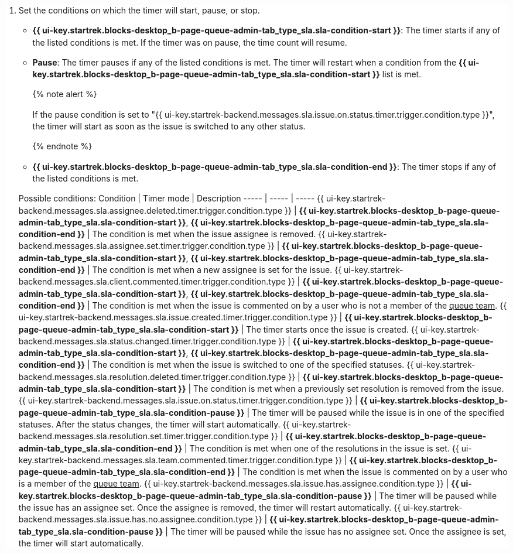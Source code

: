 1. Set the conditions on which the timer will start, pause, or stop.

   * **{{ ui-key.startrek.blocks-desktop_b-page-queue-admin-tab_type_sla.sla-condition-start }}**: The timer starts if any of the listed conditions is met. If the timer was on pause, the time count will resume.

   * **Pause**: The timer pauses if any of the listed conditions is met. The timer will restart when a condition from the **{{ ui-key.startrek.blocks-desktop_b-page-queue-admin-tab_type_sla.sla-condition-start }}** list is met.

      {% note alert %}

      If the pause condition is set to "{{ ui-key.startrek-backend.messages.sla.issue.on.status.timer.trigger.condition.type }}", the timer will start as soon as the issue is switched to any other status.

      {% endnote %}

   * **{{ ui-key.startrek.blocks-desktop_b-page-queue-admin-tab_type_sla.sla-condition-end }}**: The timer stops if any of the listed conditions is met.

   Possible conditions:
   Condition | Timer mode | Description
   ----- | ----- | -----
   {{ ui-key.startrek-backend.messages.sla.assignee.deleted.timer.trigger.condition.type }} | **{{ ui-key.startrek.blocks-desktop_b-page-queue-admin-tab_type_sla.sla-condition-start }}**, **{{ ui-key.startrek.blocks-desktop_b-page-queue-admin-tab_type_sla.sla-condition-end }}** | The condition is met when the issue assignee is removed.
   {{ ui-key.startrek-backend.messages.sla.assignee.set.timer.trigger.condition.type }} | **{{ ui-key.startrek.blocks-desktop_b-page-queue-admin-tab_type_sla.sla-condition-start }}**, **{{ ui-key.startrek.blocks-desktop_b-page-queue-admin-tab_type_sla.sla-condition-end }}** | The condition is met when a new assignee is set for the issue.
   {{ ui-key.startrek-backend.messages.sla.client.commented.timer.trigger.condition.type }} | **{{ ui-key.startrek.blocks-desktop_b-page-queue-admin-tab_type_sla.sla-condition-start }}**, **{{ ui-key.startrek.blocks-desktop_b-page-queue-admin-tab_type_sla.sla-condition-end }}** | The condition is met when the issue is commented on by a user who is not a member of the [queue team](queue-team.md).
   {{ ui-key.startrek-backend.messages.sla.issue.created.timer.trigger.condition.type }}
    | **{{ ui-key.startrek.blocks-desktop_b-page-queue-admin-tab_type_sla.sla-condition-start }}** | The timer starts once the issue is created.
   {{ ui-key.startrek-backend.messages.sla.status.changed.timer.trigger.condition.type }}
    | **{{ ui-key.startrek.blocks-desktop_b-page-queue-admin-tab_type_sla.sla-condition-start }}**, **{{ ui-key.startrek.blocks-desktop_b-page-queue-admin-tab_type_sla.sla-condition-end }}** | The condition is met when the issue is switched to one of the specified statuses.
   {{ ui-key.startrek-backend.messages.sla.resolution.deleted.timer.trigger.condition.type }}
    | **{{ ui-key.startrek.blocks-desktop_b-page-queue-admin-tab_type_sla.sla-condition-start }}** | The condition is met when a previously set resolution is removed from the issue.
   {{ ui-key.startrek-backend.messages.sla.issue.on.status.timer.trigger.condition.type }}
    | **{{ ui-key.startrek.blocks-desktop_b-page-queue-admin-tab_type_sla.sla-condition-pause }}** | The timer will be paused while the issue is in one of the specified statuses. After the status changes, the timer will start automatically.
   {{ ui-key.startrek-backend.messages.sla.resolution.set.timer.trigger.condition.type }}
    | **{{ ui-key.startrek.blocks-desktop_b-page-queue-admin-tab_type_sla.sla-condition-end }}** | The condition is met when one of the resolutions in the issue is set.
   {{ ui-key.startrek-backend.messages.sla.team.commented.timer.trigger.condition.type }}
    | **{{ ui-key.startrek.blocks-desktop_b-page-queue-admin-tab_type_sla.sla-condition-end }}** | The condition is met when the issue is commented on by a user who is a member of the [queue team](queue-team.md).
   {{ ui-key.startrek-backend.messages.sla.issue.has.assignee.condition.type }}
    | **{{ ui-key.startrek.blocks-desktop_b-page-queue-admin-tab_type_sla.sla-condition-pause }}** | The timer will be paused while the issue has an assignee set. Once the assignee is removed, the timer will restart automatically.
   {{ ui-key.startrek-backend.messages.sla.issue.has.no.assignee.condition.type }} | **{{ ui-key.startrek.blocks-desktop_b-page-queue-admin-tab_type_sla.sla-condition-pause }}** | The timer will be paused while the issue has no assignee set. Once the assignee is set, the timer will start automatically.

